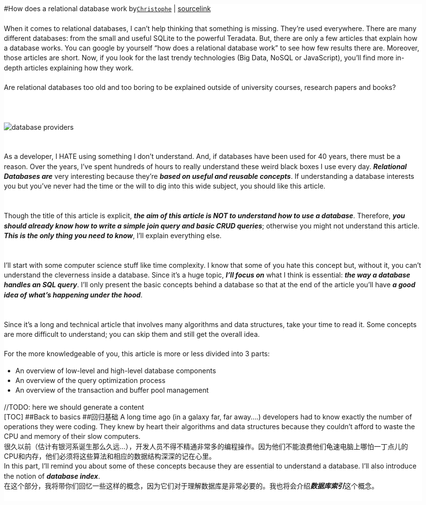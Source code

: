 #How does a relational database work
by[`Christophe`](http://coding-geek.com/author/mawata/) | [sourcelink](http://coding-geek.com/how-databases-work/)    
<br>
When it comes to relational databases, I can’t help thinking that something is missing. They’re used everywhere. There are many different databases: from the small and useful SQLite to the powerful Teradata. But, there are only a few articles that explain how a database works. You can google by yourself “how does a relational database work” to see how few results there are. Moreover, those articles are short.  Now, if you look for the last trendy technologies (Big Data, NoSQL or JavaScript), you’ll find more in-depth articles explaining how they work.    
<br>
Are relational databases too old and too boring to be explained outside of university courses, research papers and books?    
<br>
<br>
<br>
![database providers](http://coding-geek.com/wp-content/uploads/2015/08/main_databases.jpg)    
<br>
<br>
As a developer, I HATE using something I don’t understand. And, if databases have been used for 40 years, there must be a reason. Over the years, I’ve spent hundreds of hours to really understand these weird black boxes I use every day. ***Relational Databases are*** very interesting because they’re ***based on useful and reusable concepts***. If understanding a database interests you but you’ve never had the time or the will to dig into this wide subject, you should like this article.
<br>
<br>
<br>
Though the title of this article is explicit, ***the aim of this article is NOT to understand how to use a database***. Therefore, ***you should already know how to write a simple join query and basic CRUD queries***; otherwise you might not understand this article. ***This is the only thing you need to know***, I’ll explain everything else.    
<br>   
I’ll start with some computer science stuff like time complexity. I know that some of you hate this concept but, without it, you can’t understand the cleverness inside a database. Since it’s a huge topic, ***I’ll focus on*** what I think is essential: ***the way a database handles an SQL query***. I’ll only present the basic concepts behind a database so that at the end of the article you’ll have ***a good idea of what’s happening under the hood***.
<br>
<br>
<br>
Since it’s a long and technical article that involves many algorithms and data structures, take your time to read it. Some concepts are more difficult to understand; you can skip them and still get the overall idea.    
<br>
For the more knowledgeable of you, this article is more or less divided into 3 parts:
* An overview of low-level and high-level database components
* An overview of the query optimization process
* An overview of the transaction and buffer pool management   

//TODO: here we should generate a content    
[TOC]
##Back to basics
##回归基础
A long time ago (in a galaxy far, far away….) developers had to know exactly the number of operations they were coding. They knew by heart their algorithms and data structures because they couldn’t afford to waste the CPU and memory of their slow computers.    
很久以前（估计有银河系诞生那么久远...），开发人员不得不精通非常多的编程操作。因为他们不能浪费他们龟速电脑上哪怕一丁点儿的CPU和内存，他们必须将这些算法和相应的数据结构深深的记在心里。
<br>
In this part, I’ll remind you about some of these concepts because they are essential to understand a database. I’ll also introduce the notion of ***database index***.    
在这个部分，我将带你们回忆一些这样的概念，因为它们对于理解数据库是非常必要的。我也将会介绍***数据库索引***这个概念。
<br>
<br>